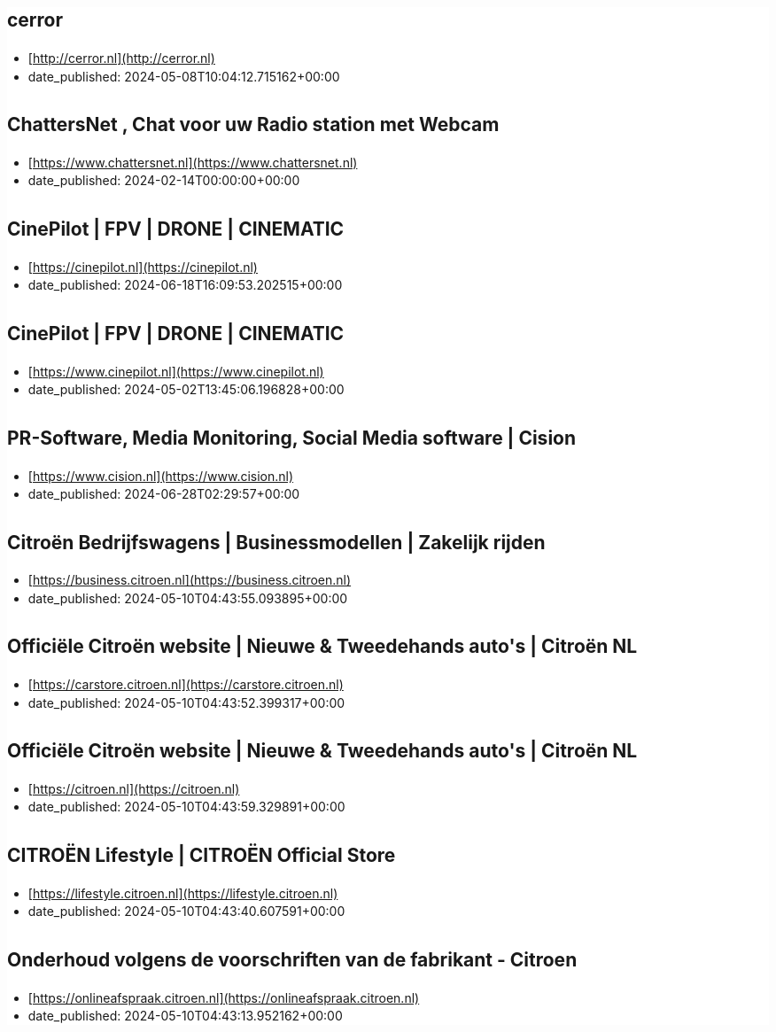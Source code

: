  ## cerror
 - [http://cerror.nl](http://cerror.nl)
 - date_published: 2024-05-08T10:04:12.715162+00:00

 ## ChattersNet , Chat voor uw Radio station met Webcam
 - [https://www.chattersnet.nl](https://www.chattersnet.nl)
 - date_published: 2024-02-14T00:00:00+00:00

 ## CinePilot | FPV | DRONE | CINEMATIC
 - [https://cinepilot.nl](https://cinepilot.nl)
 - date_published: 2024-06-18T16:09:53.202515+00:00

 ## CinePilot | FPV | DRONE | CINEMATIC
 - [https://www.cinepilot.nl](https://www.cinepilot.nl)
 - date_published: 2024-05-02T13:45:06.196828+00:00

 ## PR-Software, Media Monitoring, Social Media software | Cision
 - [https://www.cision.nl](https://www.cision.nl)
 - date_published: 2024-06-28T02:29:57+00:00

 ## Citroën Bedrijfswagens | Businessmodellen | Zakelijk rijden
 - [https://business.citroen.nl](https://business.citroen.nl)
 - date_published: 2024-05-10T04:43:55.093895+00:00

 ## Officiële Citroën website | Nieuwe & Tweedehands auto's | Citroën NL
 - [https://carstore.citroen.nl](https://carstore.citroen.nl)
 - date_published: 2024-05-10T04:43:52.399317+00:00

 ## Officiële Citroën website | Nieuwe & Tweedehands auto's | Citroën NL
 - [https://citroen.nl](https://citroen.nl)
 - date_published: 2024-05-10T04:43:59.329891+00:00

 ## CITROËN Lifestyle | CITROËN Official Store
 - [https://lifestyle.citroen.nl](https://lifestyle.citroen.nl)
 - date_published: 2024-05-10T04:43:40.607591+00:00

 ## Onderhoud volgens de voorschriften van de fabrikant - Citroen
 - [https://onlineafspraak.citroen.nl](https://onlineafspraak.citroen.nl)
 - date_published: 2024-05-10T04:43:13.952162+00:00
